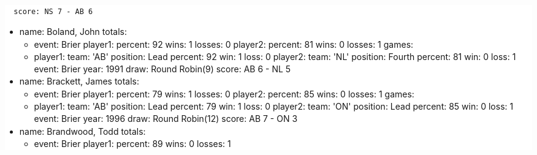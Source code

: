       score: NS 7 - AB 6
 - name: Boland, John
   totals:
    - event: Brier
      player1:
        percent: 92
        wins: 1
        losses: 0
      player2:
        percent: 81
        wins: 0
        losses: 1
   games:
    - player1:
        team: 'AB'
        position: Lead
        percent: 92
        win: 1
        loss: 0
      player2:
        team: 'NL'
        position: Fourth
        percent: 81
        win: 0
        loss: 1
      event: Brier
      year: 1991
      draw: Round Robin(9)
      score: AB 6 - NL 5
 - name: Brackett, James
   totals:
    - event: Brier
      player1:
        percent: 79
        wins: 1
        losses: 0
      player2:
        percent: 85
        wins: 0
        losses: 1
   games:
    - player1:
        team: 'AB'
        position: Lead
        percent: 79
        win: 1
        loss: 0
      player2:
        team: 'ON'
        position: Lead
        percent: 85
        win: 0
        loss: 1
      event: Brier
      year: 1996
      draw: Round Robin(12)
      score: AB 7 - ON 3
 - name: Brandwood, Todd
   totals:
    - event: Brier
      player1:
        percent: 89
        wins: 0
        losses: 1